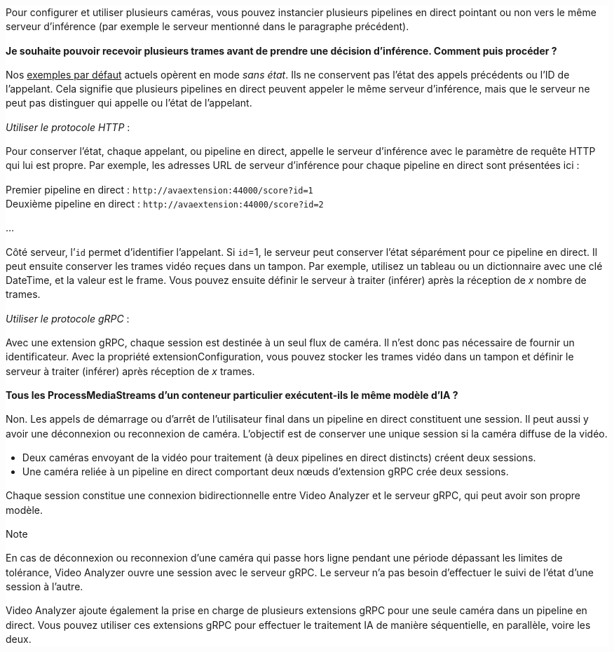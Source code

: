 Pour configurer et utiliser plusieurs caméras, vous pouvez instancier plusieurs pipelines en direct pointant ou non vers le même serveur d’inférence (par exemple le serveur mentionné dans le paragraphe précédent). 

**Je souhaite pouvoir recevoir plusieurs trames avant de prendre une décision d’inférence. Comment puis procéder ?** 

Nos [exemples par défaut]() actuels opèrent en mode *sans état*. Ils ne conservent pas l’état des appels précédents ou l’ID de l’appelant. Cela signifie que plusieurs pipelines en direct peuvent appeler le même serveur d’inférence, mais que le serveur ne peut pas distinguer qui appelle ou l’état de l’appelant. 

*Utiliser le protocole HTTP* :

Pour conserver l’état, chaque appelant, ou pipeline en direct, appelle le serveur d’inférence avec le paramètre de requête HTTP qui lui est propre. Par exemple, les adresses URL de serveur d’inférence pour chaque pipeline en direct sont présentées ici :  

Premier pipeline en direct : `http://avaextension:44000/score?id=1`<br/>
Deuxième pipeline en direct : `http://avaextension:44000/score?id=2`

… 

Côté serveur, l’`id` permet d’identifier l’appelant. Si `id`=1, le serveur peut conserver l’état séparément pour ce pipeline en direct. Il peut ensuite conserver les trames vidéo reçues dans un tampon. Par exemple, utilisez un tableau ou un dictionnaire avec une clé DateTime, et la valeur est le frame. Vous pouvez ensuite définir le serveur à traiter (inférer) après la réception de *x* nombre de trames. 

*Utiliser le protocole gRPC* : 

Avec une extension gRPC, chaque session est destinée à un seul flux de caméra. Il n’est donc pas nécessaire de fournir un identificateur. Avec la propriété extensionConfiguration, vous pouvez stocker les trames vidéo dans un tampon et définir le serveur à traiter (inférer) après réception de *x* trames. 

**Tous les ProcessMediaStreams d’un conteneur particulier exécutent-ils le même modèle d’IA ?** 

Non. Les appels de démarrage ou d’arrêt de l’utilisateur final dans un pipeline en direct constituent une session. Il peut aussi y avoir une déconnexion ou reconnexion de caméra. L’objectif est de conserver une unique session si la caméra diffuse de la vidéo. 

* Deux caméras envoyant de la vidéo pour traitement (à deux pipelines en direct distincts) créent deux sessions. 
* Une caméra reliée à un pipeline en direct comportant deux nœuds d’extension gRPC crée deux sessions. 

Chaque session constitue une connexion bidirectionnelle entre Video Analyzer et le serveur gRPC, qui peut avoir son propre modèle. 

> [!NOTE]
> En cas de déconnexion ou reconnexion d’une caméra qui passe hors ligne pendant une période dépassant les limites de tolérance, Video Analyzer ouvre une session avec le serveur gRPC. Le serveur n’a pas besoin d’effectuer le suivi de l’état d’une session à l’autre. 

Video Analyzer ajoute également la prise en charge de plusieurs extensions gRPC pour une seule caméra dans un pipeline en direct. Vous pouvez utiliser ces extensions gRPC pour effectuer le traitement IA de manière séquentielle, en parallèle, voire les deux. 
